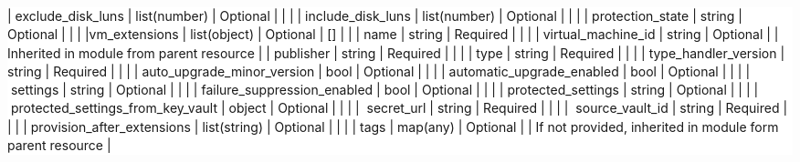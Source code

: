 |&nbsp;exclude_disk_luns | list(number) | Optional |  |  |
|&nbsp;include_disk_luns | list(number) | Optional |  |  |
|&nbsp;protection_state | string | Optional |  |  |
|vm_extensions | list(object) | Optional | [] |  |
|&nbsp;name | string | Required |  |  |
|&nbsp;virtual_machine_id | string | Optional |  |  Inherited in module from parent resource |
|&nbsp;publisher | string | Required |  |  |
|&nbsp;type | string | Required |  |  |
|&nbsp;type_handler_version | string | Required |  |  |
|&nbsp;auto_upgrade_minor_version | bool | Optional |  |  |
|&nbsp;automatic_upgrade_enabled | bool | Optional |  |  |
|&nbsp;settings | string | Optional |  |  |
|&nbsp;failure_suppression_enabled | bool | Optional |  |  |
|&nbsp;protected_settings | string | Optional |  |  |
|&nbsp;protected_settings_from_key_vault | object | Optional |  |  |
|&nbsp;&nbsp;secret_url | string | Required |  |  |
|&nbsp;&nbsp;source_vault_id | string | Required |  |  |
|&nbsp;provision_after_extensions | list(string) | Optional |  |  |
|&nbsp;tags | map(any) | Optional |  |  If not provided, inherited in module form parent resource |


